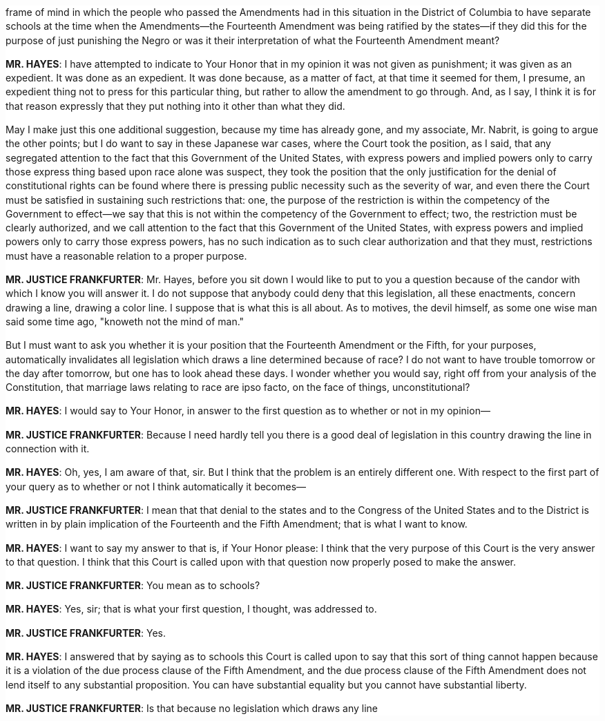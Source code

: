 frame of mind in which the people who passed the Amendments had in this situation 
in the District of Columbia to have separate schools at the time when the Amendments—the 
Fourteenth Amendment was being ratified by the states—if they did this for the purpose 
of just punishing the Negro or was it their interpretation of what the Fourteenth 
Amendment meant? </p>
<p><b>MR. HAYES</b>: I have attempted to indicate to Your Honor that in my opinion it was 
not given as punishment; it was given as an expedient. It was done as an expedient. It was done because, as a matter of fact, at that time it seemed for them, I presume, an expedient thing not to 
press for this particular thing, but rather to allow the amendment to go through. 
And, as I say, I think it is for that reason expressly that they put nothing into it other than what they did. </p>
<p>May I make just this one additional suggestion, because my time has already gone, 
and my associate, Mr. Nabrit, is going to argue the other points; but I do want 
to say in these Japanese war cases, where the Court took the position, as I said, 
that any segregated attention to the fact that this Government of the United States, 
with express powers and implied powers only to carry those express thing based upon race alone was suspect, they took the position that the only justification for the denial of constitutional rights can be found 
where there is pressing public necessity such as the severity of war, and even there 
the Court must be satisfied in sustaining such restrictions that: one, the purpose 
of the restriction is within the competency of the Government to effect—we say that this is not 
within the competency of the Government to effect; two, the restriction must be 
clearly authorized, and we call attention to the fact that this Government of 
the United States, with express powers and implied powers only to carry those 
express powers, has no such indication as to such clear authorization and that 
they must, restrictions must have a reasonable relation to a proper purpose.</p>
<p><b>MR. JUSTICE FRANKFURTER</b>: Mr. Hayes, before you sit down I would like to put to 
you a question because of the candor with which I know you will answer it. I do 
not suppose that anybody could deny that this legislation, all these enactments, concern drawing a line, drawing a color line. I suppose that is what this is all about. 
As to motives, the devil himself, as some one wise man said some time ago, &quot;knoweth 
not the mind of man.&quot; </p>
<p>But I must want to ask you whether it is your position that the Fourteenth Amendment 
or the Fifth, for your purposes, automatically invalidates all legislation which draws a line determined because of race? I 
do not want to have trouble tomorrow or the day after tomorrow, but one has to look 
ahead these days. I wonder whether you would say, right off from your analysis of the Constitution, that 
marriage laws relating to race are ipso facto, on the face of things, unconstitutional?
</p>
<p><b>MR. HAYES</b>: I would say to Your Honor, in answer to the first question as to whether 
or not in my opinion— </p>
<p><b>MR. JUSTICE FRANKFURTER</b>: Because I need hardly tell you there is a good deal 
of legislation in this country drawing the line in connection with it. </p>
<p><b>MR. HAYES</b>: Oh, yes, I am aware of that, sir. But I think that the problem is 
an entirely different one. With respect to the first part of your query as to whether 
or not I think automatically it becomes— </p>
<p><b>MR. JUSTICE FRANKFURTER</b>: I mean that that denial to the states and to the Congress 
of the United States and to the District is written in by plain implication of the 
Fourteenth and the Fifth Amendment; that is what I want to know. </p>
<p><b>MR. HAYES</b>: I want to say my answer to that is, if Your Honor please: I think 
that the very purpose of this Court is the very answer to that question. I think that this Court is called upon with that question now 
properly posed to make the answer. </p>
<p><b>MR. JUSTICE FRANKFURTER</b>: You mean as to schools? </p>
<p><b>MR. HAYES</b>: Yes, sir; that is what your first question, I thought, was addressed 
to. </p>
<p><b>MR. JUSTICE FRANKFURTER</b>: Yes. </p>
<p><b>MR. HAYES</b>: I answered that by saying as to schools this 
Court is called upon to say that this sort of thing cannot happen because it is 
a violation of the due process clause of the Fifth Amendment, and the due process 
clause of the Fifth Amendment does not lend itself to any substantial proposition. 
You can have substantial equality but you cannot have substantial liberty. </p>
<p><b>MR. JUSTICE FRANKFURTER</b>: Is that because no legislation which draws any line 